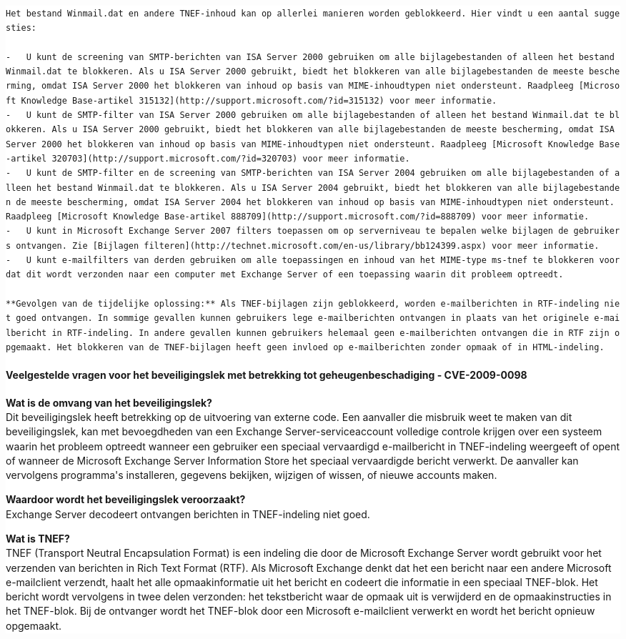     Het bestand Winmail.dat en andere TNEF-inhoud kan op allerlei manieren worden geblokkeerd. Hier vindt u een aantal suggesties:
  
    -   U kunt de screening van SMTP-berichten van ISA Server 2000 gebruiken om alle bijlagebestanden of alleen het bestand Winmail.dat te blokkeren. Als u ISA Server 2000 gebruikt, biedt het blokkeren van alle bijlagebestanden de meeste bescherming, omdat ISA Server 2000 het blokkeren van inhoud op basis van MIME-inhoudtypen niet ondersteunt. Raadpleeg [Microsoft Knowledge Base-artikel 315132](http://support.microsoft.com/?id=315132) voor meer informatie.  
    -   U kunt de SMTP-filter van ISA Server 2000 gebruiken om alle bijlagebestanden of alleen het bestand Winmail.dat te blokkeren. Als u ISA Server 2000 gebruikt, biedt het blokkeren van alle bijlagebestanden de meeste bescherming, omdat ISA Server 2000 het blokkeren van inhoud op basis van MIME-inhoudtypen niet ondersteunt. Raadpleeg [Microsoft Knowledge Base-artikel 320703](http://support.microsoft.com/?id=320703) voor meer informatie.  
    -   U kunt de SMTP-filter en de screening van SMTP-berichten van ISA Server 2004 gebruiken om alle bijlagebestanden of alleen het bestand Winmail.dat te blokkeren. Als u ISA Server 2004 gebruikt, biedt het blokkeren van alle bijlagebestanden de meeste bescherming, omdat ISA Server 2004 het blokkeren van inhoud op basis van MIME-inhoudtypen niet ondersteunt. Raadpleeg [Microsoft Knowledge Base-artikel 888709](http://support.microsoft.com/?id=888709) voor meer informatie.  
    -   U kunt in Microsoft Exchange Server 2007 filters toepassen om op serverniveau te bepalen welke bijlagen de gebruikers ontvangen. Zie [Bijlagen filteren](http://technet.microsoft.com/en-us/library/bb124399.aspx) voor meer informatie.  
    -   U kunt e-mailfilters van derden gebruiken om alle toepassingen en inhoud van het MIME-type ms-tnef te blokkeren voordat dit wordt verzonden naar een computer met Exchange Server of een toepassing waarin dit probleem optreedt.
  
    **Gevolgen van de tijdelijke oplossing:** Als TNEF-bijlagen zijn geblokkeerd, worden e-mailberichten in RTF-indeling niet goed ontvangen. In sommige gevallen kunnen gebruikers lege e-mailberichten ontvangen in plaats van het originele e-mailbericht in RTF-indeling. In andere gevallen kunnen gebruikers helemaal geen e-mailberichten ontvangen die in RTF zijn opgemaakt. Het blokkeren van de TNEF-bijlagen heeft geen invloed op e-mailberichten zonder opmaak of in HTML-indeling.
  
#### Veelgestelde vragen voor het beveiligingslek met betrekking tot geheugenbeschadiging - CVE-2009-0098
  
**Wat is de omvang van het beveiligingslek?**    
Dit beveiligingslek heeft betrekking op de uitvoering van externe code. Een aanvaller die misbruik weet te maken van dit beveiligingslek, kan met bevoegdheden van een Exchange Server-serviceaccount volledige controle krijgen over een systeem waarin het probleem optreedt wanneer een gebruiker een speciaal vervaardigd e-mailbericht in TNEF-indeling weergeeft of opent of wanneer de Microsoft Exchange Server Information Store het speciaal vervaardigde bericht verwerkt. De aanvaller kan vervolgens programma's installeren, gegevens bekijken, wijzigen of wissen, of nieuwe accounts maken.
  
**Waardoor wordt het beveiligingslek veroorzaakt?**    
Exchange Server decodeert ontvangen berichten in TNEF-indeling niet goed.
  
**Wat is TNEF?**    
TNEF (Transport Neutral Encapsulation Format) is een indeling die door de Microsoft Exchange Server wordt gebruikt voor het verzenden van berichten in Rich Text Format (RTF). Als Microsoft Exchange denkt dat het een bericht naar een andere Microsoft e-mailclient verzendt, haalt het alle opmaakinformatie uit het bericht en codeert die informatie in een speciaal TNEF-blok. Het bericht wordt vervolgens in twee delen verzonden: het tekstbericht waar de opmaak uit is verwijderd en de opmaakinstructies in het TNEF-blok. Bij de ontvanger wordt het TNEF-blok door een Microsoft e-mailclient verwerkt en wordt het bericht opnieuw opgemaakt.
  